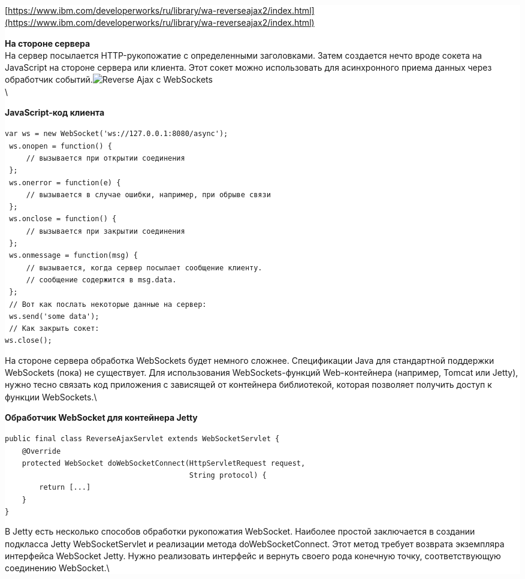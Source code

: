 [https://www.ibm.com/developerworks/ru/library/wa-reverseajax2/index.html](https://www.ibm.com/developerworks/ru/library/wa-reverseajax2/index.html)

**На стороне сервера**\
На сервер посылается HTTP-рукопожатие с определенными заголовками. Затем создается нечто вроде сокета на JavaScript на стороне сервера или клиента. Этот сокет можно использовать для асинхронного приема данных через обработчик событий.![Reverse Ajax с WebSockets](https://www.evernote.com/shard/s696/res/3ff92122-7f5f-4453-bd2c-3151d99c4e60)\
\


**JavaScript-код клиента**

```
var ws = new WebSocket('ws://127.0.0.1:8080/async'); 
 ws.onopen = function() { 
     // вызывается при открытии соединения 
 }; 
 ws.onerror = function(e) { 
     // вызывается в случае ошибки, например, при обрыве связи 
 }; 
 ws.onclose = function() { 
     // вызывается при закрытии соединения 
 }; 
 ws.onmessage = function(msg) { 
     // вызывается, когда сервер посылает сообщение клиенту.
     // сообщение содержится в msg.data. 
 }; 
 // Вот как послать некоторые данные на сервер:
 ws.send('some data'); 
 // Как закрыть сокет: 
ws.close();

```

На стороне сервера обработка WebSockets будет немного сложнее. Спецификации Java для стандартной поддержки WebSockets (пока) не существует. Для использования WebSockets-функций Web-контейнера (например, Tomcat или Jetty), нужно тесно связать код приложения с зависящей от контейнера библиотекой, которая позволяет получить доступ к функции WebSockets.\


**Обработчик WebSocket для контейнера Jetty**

```
public final class ReverseAjaxServlet extends WebSocketServlet { 
    @Override 
    protected WebSocket doWebSocketConnect(HttpServletRequest request,
                                           String protocol) { 
        return [...] 
    } 
}
```

В Jetty есть несколько способов обработки рукопожатия WebSocket. Наиболее простой заключается в создании подкласса Jetty WebSocketServlet и реализации метода doWebSocketConnect. Этот метод требует возврата экземпляра интерфейса WebSocket Jetty. Нужно реализовать интерфейс и вернуть своего рода конечную точку, соответствующую соединению WebSocket.\

